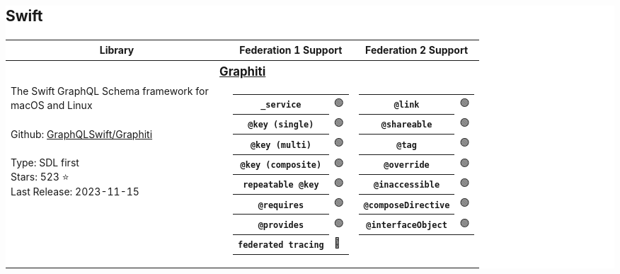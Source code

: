 ## Swift

<table>
  <thead>
    <tr>
      <th width="300">Library</th>
      <th>Federation 1 Support</th>
      <th>Federation 2 Support</th>
    </tr>
  </thead>
 <tbody>
  <tr>
   <th colSpan="3"><big><a href="https://github.com/GraphQLSwift/Graphiti">Graphiti</a></big></th>
  </tr>
  <tr>
   <td>
            The Swift GraphQL Schema framework for macOS and Linux<br/>
<br/>
Github: <a href="https://github.com/GraphQLSwift/Graphiti">GraphQLSwift/Graphiti</a><br/>
<br/>
Type: SDL first<br/>
Stars: 523 ⭐<br/>
Last Release: 2023-11-15<br/>
<br/>
      </td>
      <td>
        <table>
          <tr><th><code>_service</code></th><td>🟢</td></tr>
          <tr><th><code>@key (single)</code></th><td>🟢</td></tr>
          <tr><th><code>@key (multi)</code></th><td>🟢</td></tr>
          <tr><th><code>@key (composite)</code></th><td>🟢</td></tr>
          <tr><th><code>repeatable @key</code></th><td>🟢</td></tr>
          <tr><th><code>@requires</code></th><td>🟢</td></tr>
          <tr><th><code>@provides</code></th><td>🟢</td></tr>
          <tr><th><code>federated tracing</code></th><td>🔲</td></tr>
        </table>
      </td>
      <td>
        <table>
          <tr><th><code>@link</code></th><td>🟢</td></tr>
          <tr><th><code>@shareable</code></th><td>🟢</td></tr>
          <tr><th><code>@tag</code></th><td>🟢</td></tr>
          <tr><th><code>@override</code></th><td>🟢</td></tr>
          <tr><th><code>@inaccessible</code></th><td>🟢</td></tr>
          <tr><th><code>@composeDirective</code></th><td>🟢</td></tr>
          <tr><th><code>@interfaceObject</code></th><td>🟢</td></tr>
        </table>
      </td>
    </tr>
  </tbody>
</table>
